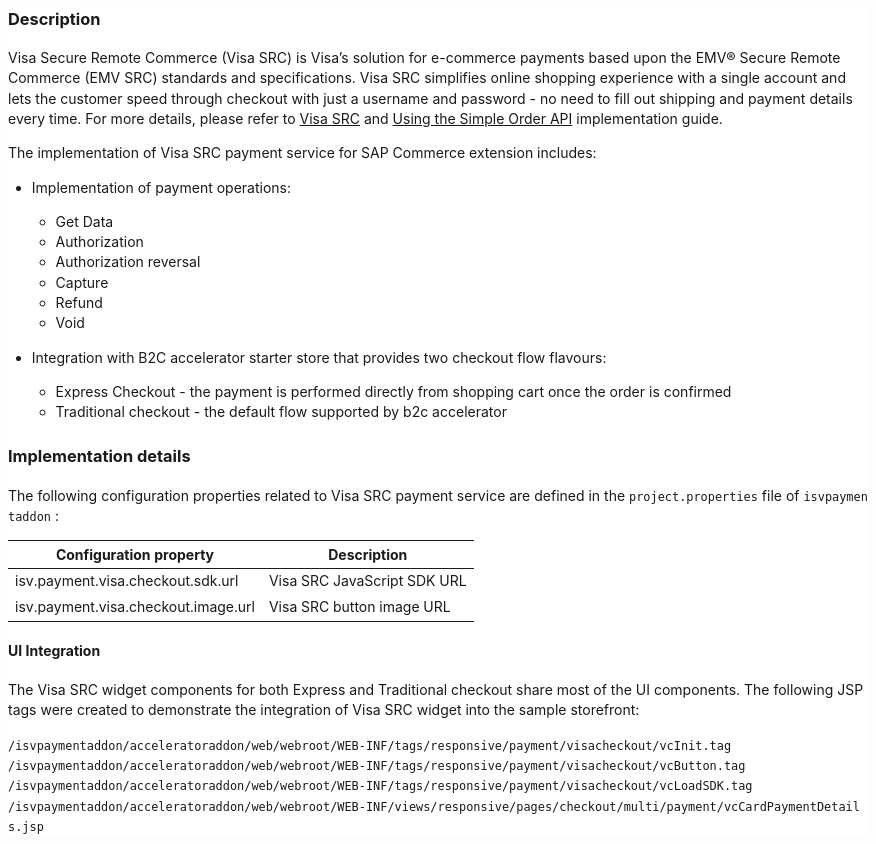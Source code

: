 ### Description

Visa Secure Remote Commerce (Visa SRC) is Visa’s solution for e-commerce payments based upon the EMV® Secure Remote Commerce (EMV SRC) standards and specifications. Visa SRC simplifies online shopping experience with a single account and lets the customer speed through checkout with just a username and password - no need to fill out shipping and payment details every time. For more details, please refer to [Visa SRC](https://developer.cybersource.com/library/documentation/dev_guides/Visa_SRC_Getting_Started/Visa_SRC_Getting_Started.pdf) and [Using the Simple Order API](https://developer.cybersource.com/library/documentation/dev_guides/Visa_SRC_SO_API/Visa_SRC_SO_API.pdf) implementation guide.

The implementation of Visa SRC payment service for SAP Commerce extension includes:

- Implementation of payment operations:
  - Get Data
  - Authorization
  - Authorization reversal
  - Capture
  - Refund
  - Void

- Integration with B2C accelerator starter store that provides two checkout flow flavours:
  - Express Checkout - the payment is performed directly from shopping cart once the order is confirmed
  - Traditional checkout - the default flow supported by b2c accelerator

### Implementation details

The following configuration properties related to Visa SRC payment service are defined in the `project.properties` file of `isvpaymentaddon` :

| **Configuration property** | **Description** |
| --- | --- |
| isv.payment.visa.checkout.sdk.url     | Visa SRC JavaScript SDK URL   |
| isv.payment.visa.checkout.image.url   | Visa SRC button image URL     |

#### UI Integration

The Visa SRC widget components for both Express and Traditional checkout share most of the UI components. The following JSP tags were created to demonstrate the integration of Visa SRC widget into the sample storefront:

```text
/isvpaymentaddon/acceleratoraddon/web/webroot/WEB-INF/tags/responsive/payment/visacheckout/vcInit.tag
/isvpaymentaddon/acceleratoraddon/web/webroot/WEB-INF/tags/responsive/payment/visacheckout/vcButton.tag
/isvpaymentaddon/acceleratoraddon/web/webroot/WEB-INF/tags/responsive/payment/visacheckout/vcLoadSDK.tag
/isvpaymentaddon/acceleratoraddon/web/webroot/WEB-INF/views/responsive/pages/checkout/multi/payment/vcCardPaymentDetails.jsp
```
